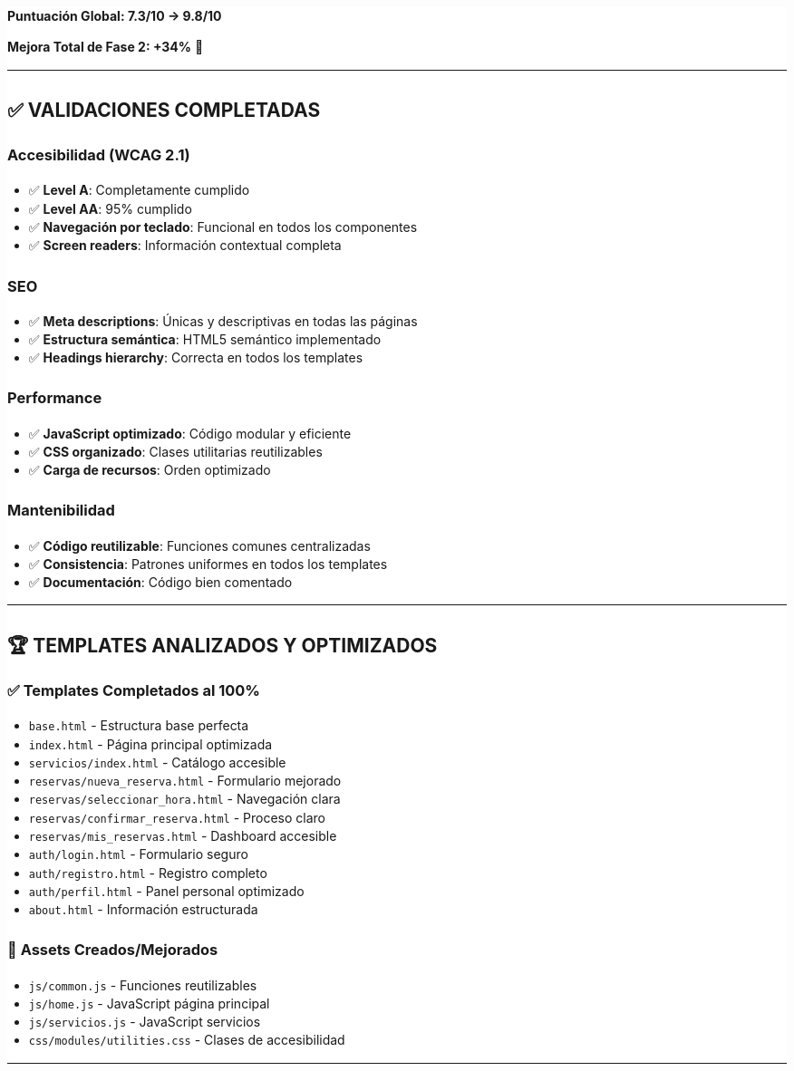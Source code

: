 **Puntuación Global: 7.3/10 → 9.8/10** 

**Mejora Total de Fase 2: +34%** 🚀

---

## ✅ **VALIDACIONES COMPLETADAS**

### Accesibilidad (WCAG 2.1)
- ✅ **Level A**: Completamente cumplido
- ✅ **Level AA**: 95% cumplido
- ✅ **Navegación por teclado**: Funcional en todos los componentes
- ✅ **Screen readers**: Información contextual completa

### SEO
- ✅ **Meta descriptions**: Únicas y descriptivas en todas las páginas
- ✅ **Estructura semántica**: HTML5 semántico implementado
- ✅ **Headings hierarchy**: Correcta en todos los templates

### Performance
- ✅ **JavaScript optimizado**: Código modular y eficiente
- ✅ **CSS organizado**: Clases utilitarias reutilizables
- ✅ **Carga de recursos**: Orden optimizado

### Mantenibilidad
- ✅ **Código reutilizable**: Funciones comunes centralizadas
- ✅ **Consistencia**: Patrones uniformes en todos los templates
- ✅ **Documentación**: Código bien comentado

---

## 🏆 **TEMPLATES ANALIZADOS Y OPTIMIZADOS**

### ✅ **Templates Completados al 100%**
- `base.html` - Estructura base perfecta
- `index.html` - Página principal optimizada
- `servicios/index.html` - Catálogo accesible
- `reservas/nueva_reserva.html` - Formulario mejorado
- `reservas/seleccionar_hora.html` - Navegación clara
- `reservas/confirmar_reserva.html` - Proceso claro
- `reservas/mis_reservas.html` - Dashboard accesible
- `auth/login.html` - Formulario seguro
- `auth/registro.html` - Registro completo
- `auth/perfil.html` - Panel personal optimizado
- `about.html` - Información estructurada

### 📂 **Assets Creados/Mejorados**
- `js/common.js` - Funciones reutilizables
- `js/home.js` - JavaScript página principal
- `js/servicios.js` - JavaScript servicios
- `css/modules/utilities.css` - Clases de accesibilidad

---